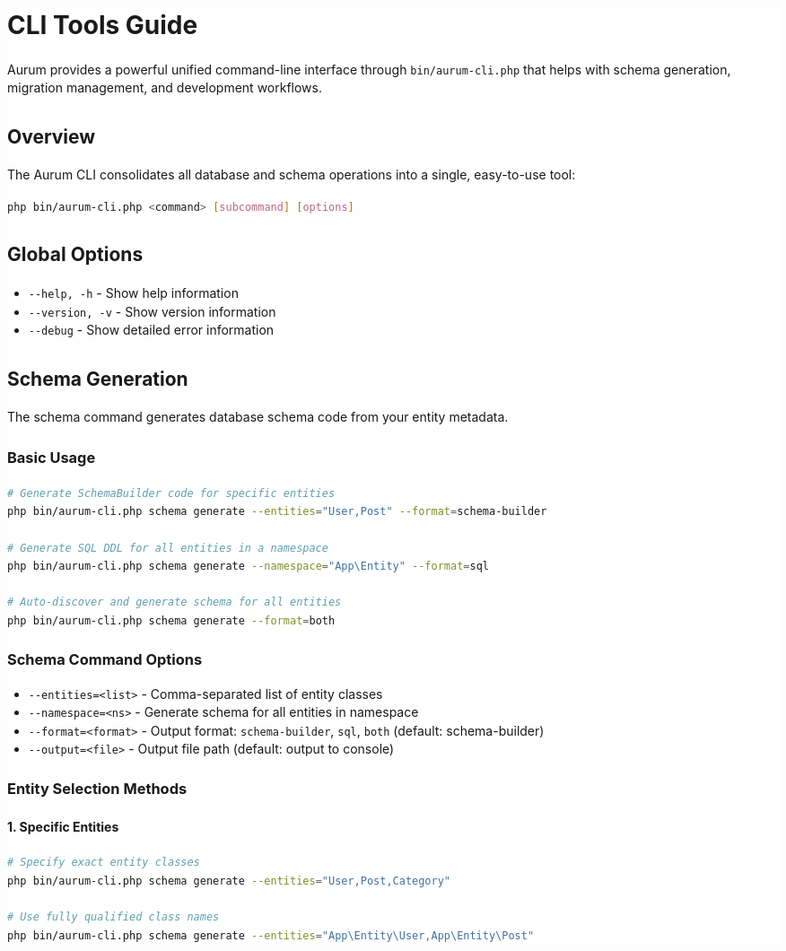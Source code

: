 # CLI Tools Guide

Aurum provides a powerful unified command-line interface through `bin/aurum-cli.php` that helps with schema generation, migration management, and development workflows.

## Overview

The Aurum CLI consolidates all database and schema operations into a single, easy-to-use tool:

```bash
php bin/aurum-cli.php <command> [subcommand] [options]
```

## Global Options

- `--help, -h` - Show help information
- `--version, -v` - Show version information  
- `--debug` - Show detailed error information

## Schema Generation

The schema command generates database schema code from your entity metadata.

### Basic Usage

```bash
# Generate SchemaBuilder code for specific entities
php bin/aurum-cli.php schema generate --entities="User,Post" --format=schema-builder

# Generate SQL DDL for all entities in a namespace
php bin/aurum-cli.php schema generate --namespace="App\Entity" --format=sql

# Auto-discover and generate schema for all entities
php bin/aurum-cli.php schema generate --format=both
```

### Schema Command Options

- `--entities=<list>` - Comma-separated list of entity classes
- `--namespace=<ns>` - Generate schema for all entities in namespace
- `--format=<format>` - Output format: `schema-builder`, `sql`, `both` (default: schema-builder)
- `--output=<file>` - Output file path (default: output to console)

### Entity Selection Methods

#### 1. Specific Entities

```bash
# Specify exact entity classes
php bin/aurum-cli.php schema generate --entities="User,Post,Category"

# Use fully qualified class names
php bin/aurum-cli.php schema generate --entities="App\Entity\User,App\Entity\Post"
```
